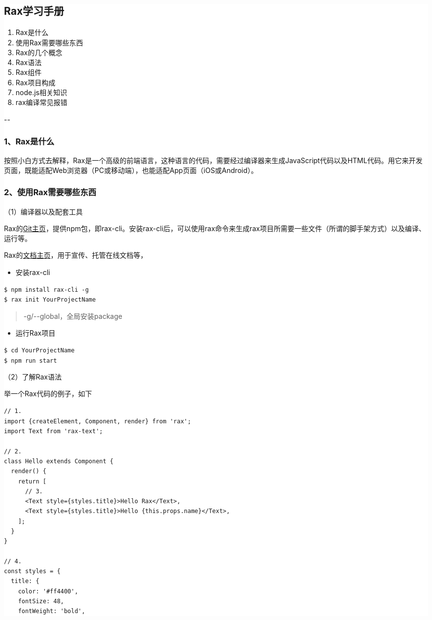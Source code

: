 Rax学习手册
--

1. Rax是什么
2. 使用Rax需要哪些东西
3. Rax的几个概念
4. Rax语法
5. Rax组件
6. Rax项目构成
7. node.js相关知识
8. rax编译常见报错

--

### 1、Rax是什么

按照小白方式去解释，Rax是一个高级的前端语言，这种语言的代码，需要经过编译器来生成JavaScript代码以及HTML代码。用它来开发页面，既能适配Web浏览器（PC或移动端），也能适配App页面（iOS或Android）。

### 2、使用Rax需要哪些东西

（1）编译器以及配套工具

Rax的[Git主页](https://github.com/alibaba/rax)，提供npm包，即rax-cli。安装rax-cli后，可以使用rax命令来生成rax项目所需要一些文件（所谓的脚手架方式）以及编译、运行等。

Rax的[文档主页](https://alibaba.github.io/rax/)，用于宣传、托管在线文档等，

* 安装rax-cli

```
$ npm install rax-cli -g
$ rax init YourProjectName
```

> -g/--global，全局安装package

* 运行Rax项目

```
$ cd YourProjectName
$ npm run start
```

（2）了解Rax语法

举一个Rax代码的例子，如下

```
// 1.
import {createElement, Component, render} from 'rax';
import Text from 'rax-text';

// 2.
class Hello extends Component {
  render() {
    return [
      // 3.
      <Text style={styles.title}>Hello Rax</Text>,
      <Text style={styles.title}>Hello {this.props.name}</Text>,
    ];
  }
}

// 4.
const styles = {
  title: {
    color: '#ff4400',
    fontSize: 48,
    fontWeight: 'bold',
```